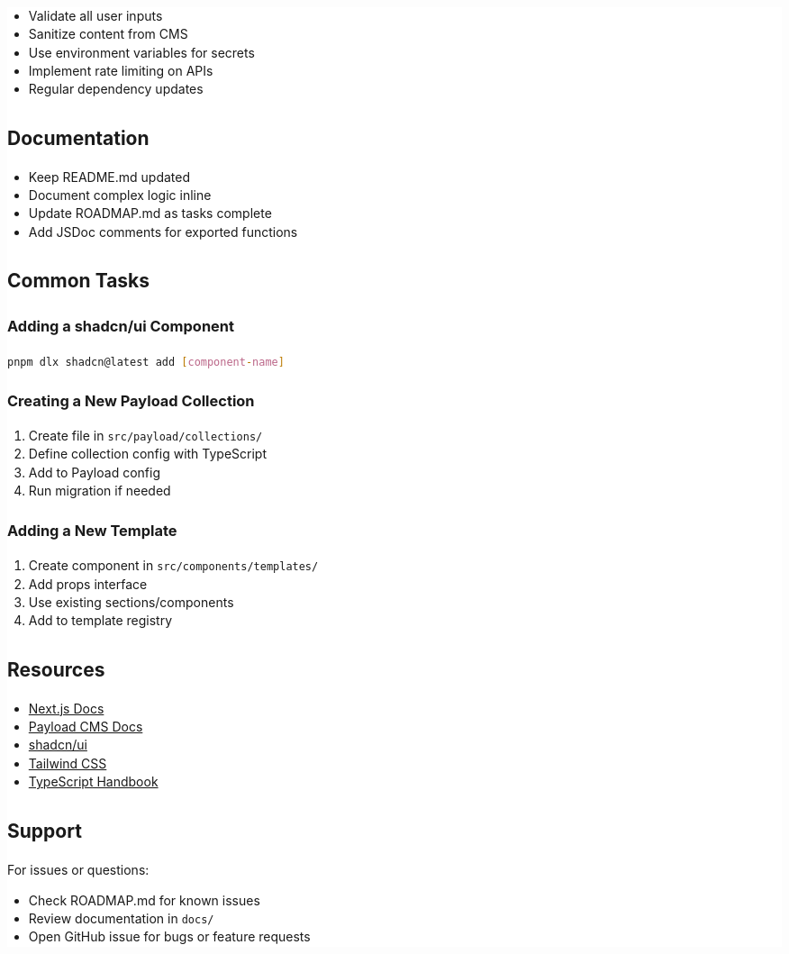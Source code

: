 - Validate all user inputs
- Sanitize content from CMS
- Use environment variables for secrets
- Implement rate limiting on APIs
- Regular dependency updates

## Documentation

- Keep README.md updated
- Document complex logic inline
- Update ROADMAP.md as tasks complete
- Add JSDoc comments for exported functions

## Common Tasks

### Adding a shadcn/ui Component

```bash
pnpm dlx shadcn@latest add [component-name]
```

### Creating a New Payload Collection

1. Create file in `src/payload/collections/`
2. Define collection config with TypeScript
3. Add to Payload config
4. Run migration if needed

### Adding a New Template

1. Create component in `src/components/templates/`
2. Add props interface
3. Use existing sections/components
4. Add to template registry

## Resources

- [Next.js Docs](https://nextjs.org/docs)
- [Payload CMS Docs](https://payloadcms.com/docs)
- [shadcn/ui](https://ui.shadcn.com)
- [Tailwind CSS](https://tailwindcss.com)
- [TypeScript Handbook](https://www.typescriptlang.org/docs)

## Support

For issues or questions:
- Check ROADMAP.md for known issues
- Review documentation in `docs/`
- Open GitHub issue for bugs or feature requests
